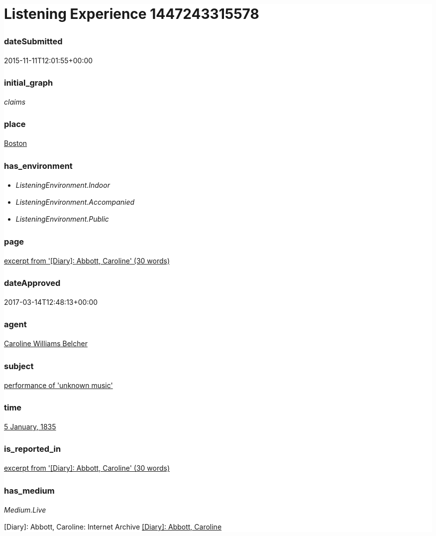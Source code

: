 # Listening Experience 1447243315578

### dateSubmitted


2015-11-11T12:01:55+00:00

### initial_graph


*claims*

### place


[Boston](#Boston)

### has_environment

 - *ListeningEnvironment.Indoor*

 - *ListeningEnvironment.Accompanied*

 - *ListeningEnvironment.Public*

### page


[excerpt from '[Diary]: Abbott, Caroline' (30 words)](#excerpt-from-'[Diary]-Abbott-Caroline'-(30-words))

### dateApproved


2017-03-14T12:48:13+00:00

### agent


[Caroline Williams Belcher](#Caroline-Williams-Belcher)

### subject


[performance of 'unknown music'](#performance-of-'unknown-music')

### time


[5 January, 1835](#5-January-1835)

### is_reported_in


[excerpt from '[Diary]: Abbott, Caroline' (30 words)](#excerpt-from-'[Diary]-Abbott-Caroline'-(30-words))

### has_medium


*Medium.Live*


[Diary]: Abbott, Caroline: Internet Archive
[[Diary]: Abbott, Caroline](#[Diary]-Abbott-Caroline)